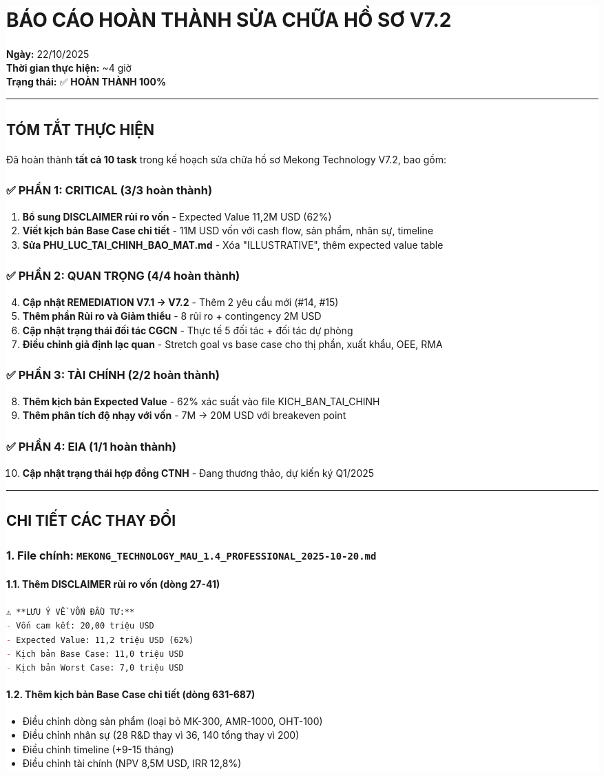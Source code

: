 # BÁO CÁO HOÀN THÀNH SỬA CHỮA HỒ SƠ V7.2
**Ngày:** 22/10/2025  
**Thời gian thực hiện:** ~4 giờ  
**Trạng thái:** ✅ **HOÀN THÀNH 100%**

---

## TÓM TẮT THỰC HIỆN

Đã hoàn thành **tất cả 10 task** trong kế hoạch sửa chữa hồ sơ Mekong Technology V7.2, bao gồm:

### ✅ **PHẦN 1: CRITICAL (3/3 hoàn thành)**
1. **Bổ sung DISCLAIMER rủi ro vốn** - Expected Value 11,2M USD (62%)
2. **Viết kịch bản Base Case chi tiết** - 11M USD vốn với cash flow, sản phẩm, nhân sự, timeline
3. **Sửa PHU_LUC_TAI_CHINH_BAO_MAT.md** - Xóa "ILLUSTRATIVE", thêm expected value table

### ✅ **PHẦN 2: QUAN TRỌNG (4/4 hoàn thành)**
4. **Cập nhật REMEDIATION V7.1 → V7.2** - Thêm 2 yêu cầu mới (#14, #15)
5. **Thêm phần Rủi ro và Giảm thiểu** - 8 rủi ro + contingency 2M USD
6. **Cập nhật trạng thái đối tác CGCN** - Thực tế 5 đối tác + đối tác dự phòng
7. **Điều chỉnh giả định lạc quan** - Stretch goal vs base case cho thị phần, xuất khẩu, OEE, RMA

### ✅ **PHẦN 3: TÀI CHÍNH (2/2 hoàn thành)**
8. **Thêm kịch bản Expected Value** - 62% xác suất vào file KICH_BAN_TAI_CHINH
9. **Thêm phân tích độ nhạy với vốn** - 7M → 20M USD với breakeven point

### ✅ **PHẦN 4: EIA (1/1 hoàn thành)**
10. **Cập nhật trạng thái hợp đồng CTNH** - Đang thương thảo, dự kiến ký Q1/2025

---

## CHI TIẾT CÁC THAY ĐỔI

### 1. File chính: `MEKONG_TECHNOLOGY_MAU_1.4_PROFESSIONAL_2025-10-20.md`

#### 1.1. Thêm DISCLAIMER rủi ro vốn (dòng 27-41)
```markdown
⚠️ **LƯU Ý VỀ VỐN ĐẦU TƯ:**
- Vốn cam kết: 20,00 triệu USD
- Expected Value: 11,2 triệu USD (62%)
- Kịch bản Base Case: 11,0 triệu USD
- Kịch bản Worst Case: 7,0 triệu USD
```

#### 1.2. Thêm kịch bản Base Case chi tiết (dòng 631-687)
- Điều chỉnh dòng sản phẩm (loại bỏ MK-300, AMR-1000, OHT-100)
- Điều chỉnh nhân sự (28 R&D thay vì 36, 140 tổng thay vì 200)
- Điều chỉnh timeline (+9-15 tháng)
- Điều chỉnh tài chính (NPV 8,5M USD, IRR 12,8%)
